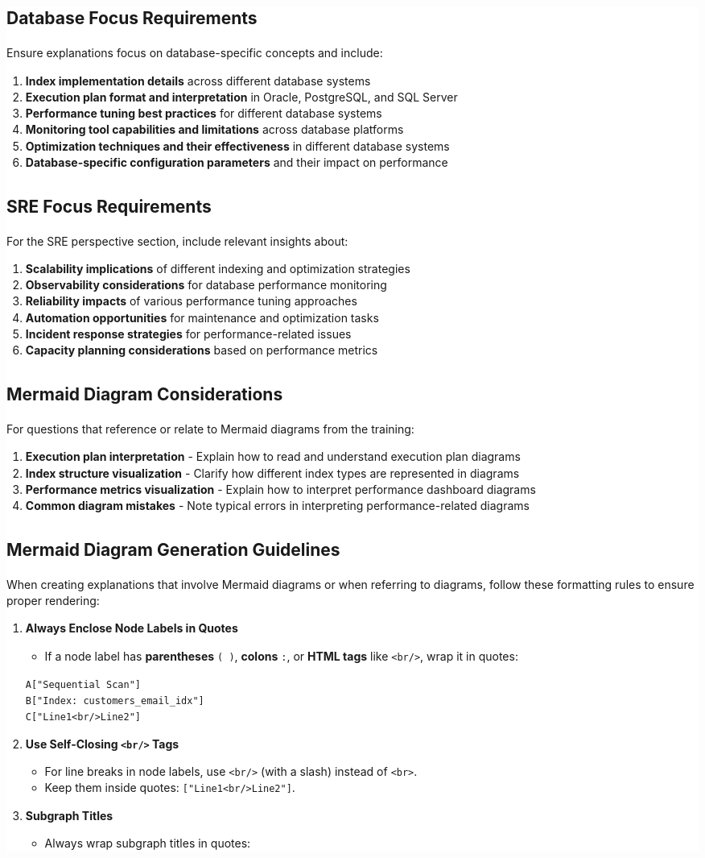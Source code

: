 ## Database Focus Requirements

Ensure explanations focus on database-specific concepts and include:

1. **Index implementation details** across different database systems
2. **Execution plan format and interpretation** in Oracle, PostgreSQL, and SQL Server
3. **Performance tuning best practices** for different database systems
4. **Monitoring tool capabilities and limitations** across database platforms
5. **Optimization techniques and their effectiveness** in different database systems
6. **Database-specific configuration parameters** and their impact on performance

## SRE Focus Requirements

For the SRE perspective section, include relevant insights about:

1. **Scalability implications** of different indexing and optimization strategies
2. **Observability considerations** for database performance monitoring
3. **Reliability impacts** of various performance tuning approaches
4. **Automation opportunities** for maintenance and optimization tasks
5. **Incident response strategies** for performance-related issues
6. **Capacity planning considerations** based on performance metrics

## Mermaid Diagram Considerations

For questions that reference or relate to Mermaid diagrams from the training:

1. **Execution plan interpretation** - Explain how to read and understand execution plan diagrams
2. **Index structure visualization** - Clarify how different index types are represented in diagrams
3. **Performance metrics visualization** - Explain how to interpret performance dashboard diagrams
4. **Common diagram mistakes** - Note typical errors in interpreting performance-related diagrams

## Mermaid Diagram Generation Guidelines

When creating explanations that involve Mermaid diagrams or when referring to diagrams, follow these formatting rules to ensure proper rendering:

1. **Always Enclose Node Labels in Quotes**
   - If a node label has **parentheses** `( )`, **colons** `:`, or **HTML tags** like `<br/>`, wrap it in quotes:

   ```
   A["Sequential Scan"]
   B["Index: customers_email_idx"]
   C["Line1<br/>Line2"]
   ```

2. **Use Self-Closing `<br/>` Tags**
   - For line breaks in node labels, use `<br/>` (with a slash) instead of `<br>`.
   - Keep them inside quotes: `["Line1<br/>Line2"]`.

3. **Subgraph Titles**
   - Always wrap subgraph titles in quotes:
